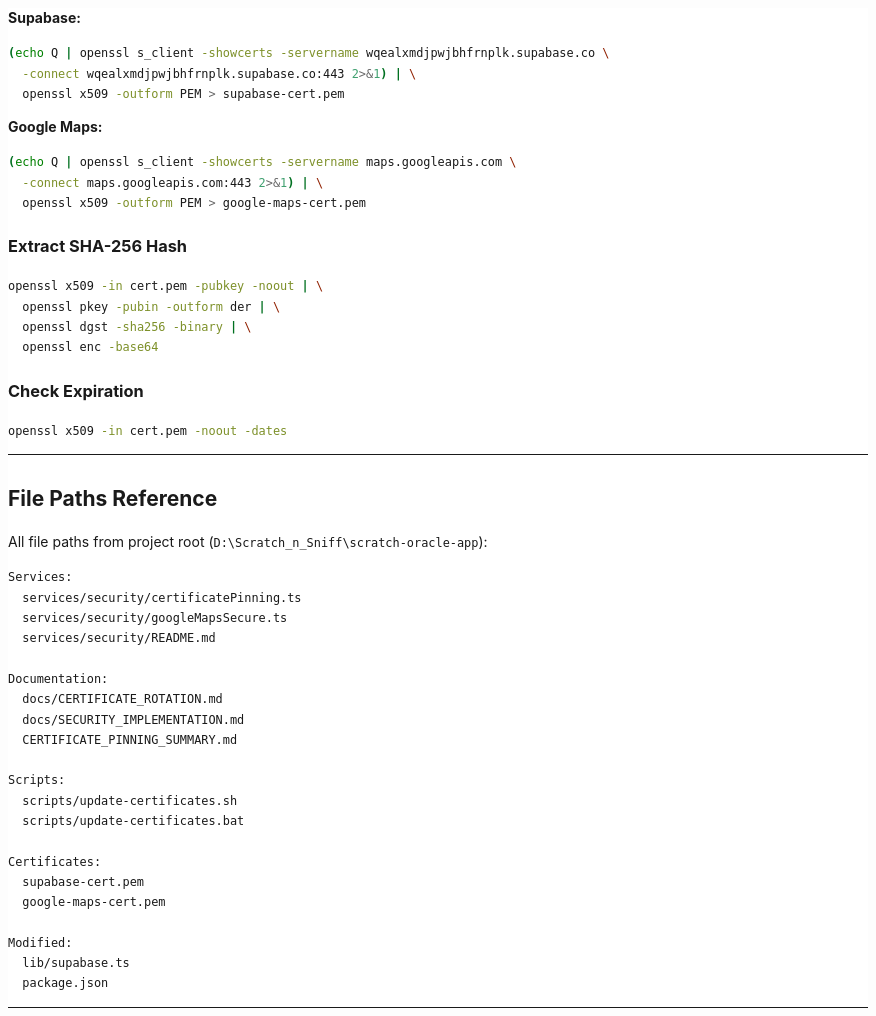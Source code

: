 **Supabase:**
```bash
(echo Q | openssl s_client -showcerts -servername wqealxmdjpwjbhfrnplk.supabase.co \
  -connect wqealxmdjpwjbhfrnplk.supabase.co:443 2>&1) | \
  openssl x509 -outform PEM > supabase-cert.pem
```

**Google Maps:**
```bash
(echo Q | openssl s_client -showcerts -servername maps.googleapis.com \
  -connect maps.googleapis.com:443 2>&1) | \
  openssl x509 -outform PEM > google-maps-cert.pem
```

### Extract SHA-256 Hash

```bash
openssl x509 -in cert.pem -pubkey -noout | \
  openssl pkey -pubin -outform der | \
  openssl dgst -sha256 -binary | \
  openssl enc -base64
```

### Check Expiration

```bash
openssl x509 -in cert.pem -noout -dates
```

---

## File Paths Reference

All file paths from project root (`D:\Scratch_n_Sniff\scratch-oracle-app`):

```
Services:
  services/security/certificatePinning.ts
  services/security/googleMapsSecure.ts
  services/security/README.md

Documentation:
  docs/CERTIFICATE_ROTATION.md
  docs/SECURITY_IMPLEMENTATION.md
  CERTIFICATE_PINNING_SUMMARY.md

Scripts:
  scripts/update-certificates.sh
  scripts/update-certificates.bat

Certificates:
  supabase-cert.pem
  google-maps-cert.pem

Modified:
  lib/supabase.ts
  package.json
```

---